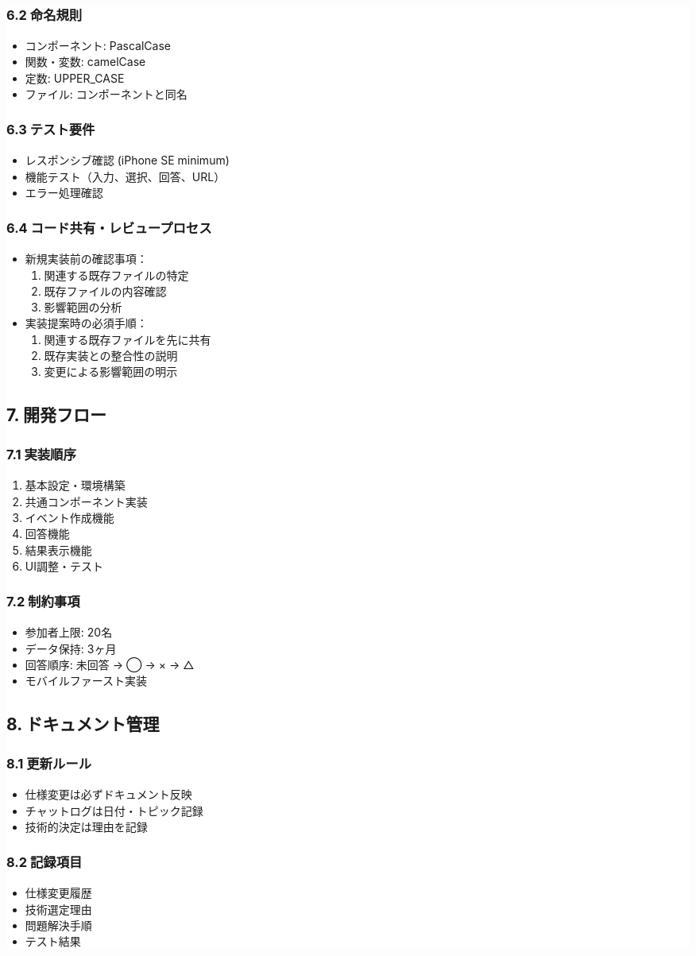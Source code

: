 ### 6.2 命名規則
- コンポーネント: PascalCase
- 関数・変数: camelCase
- 定数: UPPER_CASE
- ファイル: コンポーネントと同名

### 6.3 テスト要件
- レスポンシブ確認 (iPhone SE minimum)
- 機能テスト（入力、選択、回答、URL）
- エラー処理確認

### 6.4 コード共有・レビュープロセス
- 新規実装前の確認事項：
  1. 関連する既存ファイルの特定
  2. 既存ファイルの内容確認
  3. 影響範囲の分析
- 実装提案時の必須手順：
  1. 関連する既存ファイルを先に共有
  2. 既存実装との整合性の説明
  3. 変更による影響範囲の明示

## 7. 開発フロー

### 7.1 実装順序
1. 基本設定・環境構築
2. 共通コンポーネント実装
3. イベント作成機能
4. 回答機能
5. 結果表示機能
6. UI調整・テスト

### 7.2 制約事項
- 参加者上限: 20名
- データ保持: 3ヶ月
- 回答順序: 未回答 → ◯ → × → △
- モバイルファースト実装

## 8. ドキュメント管理

### 8.1 更新ルール
- 仕様変更は必ずドキュメント反映
- チャットログは日付・トピック記録
- 技術的決定は理由を記録

### 8.2 記録項目
- 仕様変更履歴
- 技術選定理由
- 問題解決手順
- テスト結果
